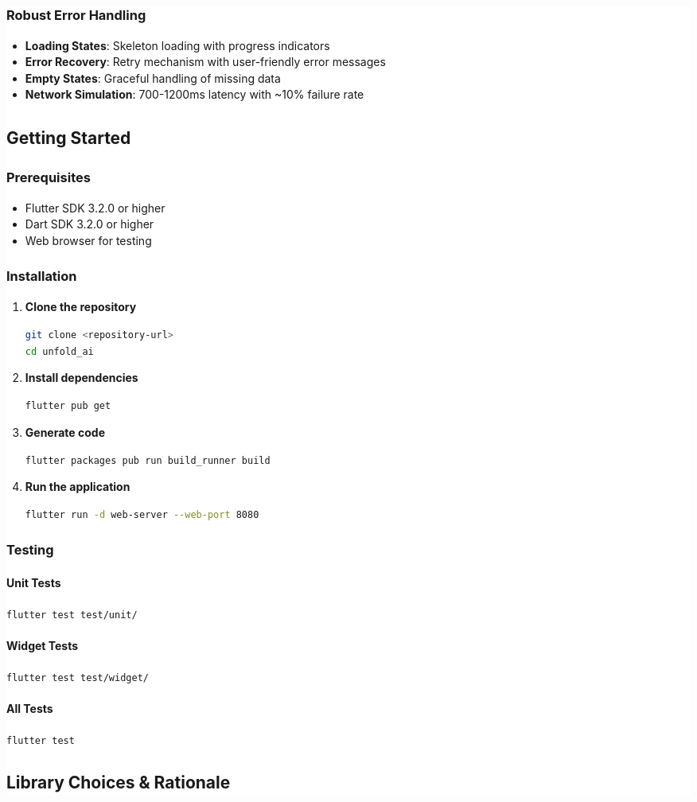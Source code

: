 ### Robust Error Handling
- **Loading States**: Skeleton loading with progress indicators
- **Error Recovery**: Retry mechanism with user-friendly error messages
- **Empty States**: Graceful handling of missing data
- **Network Simulation**: 700-1200ms latency with ~10% failure rate

## Getting Started

### Prerequisites
- Flutter SDK 3.2.0 or higher
- Dart SDK 3.2.0 or higher
- Web browser for testing

### Installation

1. **Clone the repository**
   ```bash
   git clone <repository-url>
   cd unfold_ai
   ```

2. **Install dependencies**
   ```bash
   flutter pub get
   ```

3. **Generate code**
   ```bash
   flutter packages pub run build_runner build
   ```

4. **Run the application**
   ```bash
   flutter run -d web-server --web-port 8080
   ```

### Testing

#### Unit Tests
```bash
flutter test test/unit/
```

#### Widget Tests
```bash
flutter test test/widget/
```

#### All Tests
```bash
flutter test
```

## Library Choices & Rationale
